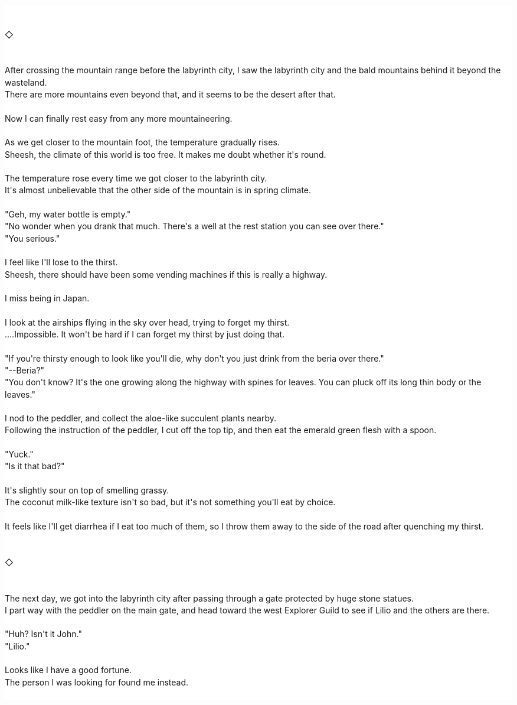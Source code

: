 <br/>
<br/>
◇<br/>
<br/>
<br/>
After crossing the mountain range before the labyrinth city, I saw the labyrinth city and the bald mountains behind it beyond the wasteland.<br/>
There are more mountains even beyond that, and it seems to be the desert after that.<br/>
<br/>
Now I can finally rest easy from any more mountaineering.<br/>
<br/>
As we get closer to the mountain foot, the temperature gradually rises.<br/>
Sheesh, the climate of this world is too free. It makes me doubt whether it's round.<br/>
<br/>
The temperature rose every time we got closer to the labyrinth city.<br/>
It's almost unbelievable that the other side of the mountain is in spring climate.<br/>
<br/>
"Geh, my water bottle is empty."<br/>
"No wonder when you drank that much. There's a well at the rest station you can see over there."<br/>
"You serious."<br/>
<br/>
I feel like I'll lose to the thirst.<br/>
Sheesh, there should have been some vending machines if this is really a highway.<br/>
<br/>
I miss being in Japan.<br/>
<br/>
I look at the airships flying in the sky over head, trying to forget my thirst.<br/>
....Impossible. It won't be hard if I can forget my thirst by just doing that.<br/>
<br/>
"If you're thirsty enough to look like you'll die, why don't you just drink from the beria over there."<br/>
"--Beria?"<br/>
"You don't know? It's the one growing along the highway with spines for leaves. You can pluck off its long thin body or the leaves."<br/>
<br/>
I nod to the peddler, and collect the aloe-like succulent plants nearby.<br/>
Following the instruction of the peddler, I cut off the top tip, and then eat the emerald green flesh with a spoon.<br/>
<br/>
"Yuck."<br/>
"Is it that bad?"<br/>
<br/>
It's slightly sour on top of smelling grassy.<br/>
The coconut milk-like texture isn't so bad, but it's not something you'll eat by choice.<br/>
<br/>
It feels like I'll get diarrhea if I eat too much of them, so I throw them away to the side of the road after quenching my thirst.<br/>
<br/>
<br/>
◇<br/>
<br/>
<br/>
The next day, we got into the labyrinth city after passing through a gate protected by huge stone statues.<br/>
I part way with the peddler on the main gate, and head toward the west Explorer Guild to see if Lilio and the others are there.<br/>
<br/>
"Huh? Isn't it John."<br/>
"Lilio."<br/>
<br/>
Looks like I have a good fortune.<br/>
The person I was looking for found me instead.<br/>
<br/>
